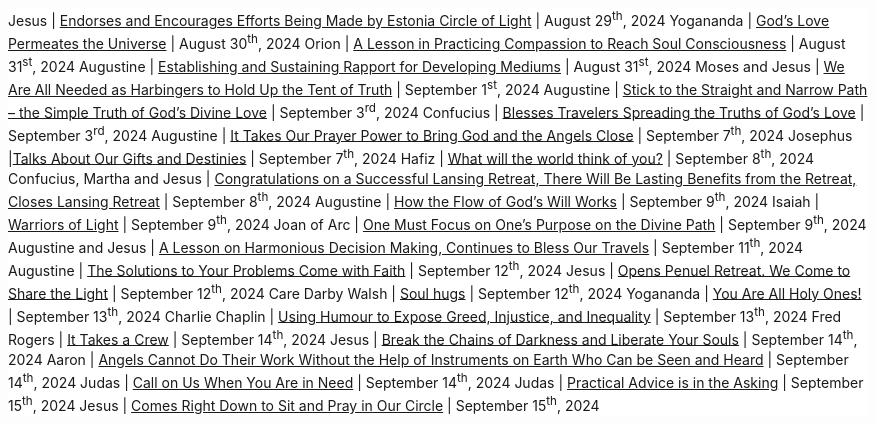 Jesus | [Endorses and Encourages Efforts Being Made by Estonia Circle of Light](/contemporary-messages/messages-sorted-year/messages-2024/encourages-estonian-group-af-29-aug-2024/) | August 29<sup>th</sup>, 2024
Yogananda | [God’s Love Permeates the Universe](/contemporary-messages/messages-sorted-year/messages-2024/gods-love-permeates-the-universe-af-30-aug-2024/) | August 30<sup>th</sup>, 2024
Orion | [A Lesson in Practicing Compassion to Reach Soul Consciousness](/contemporary-messages/messages-sorted-year/messages-2024/a-lesson-in-compassion-af-31-aug-2024/) | August 31<sup>st</sup>, 2024
Augustine | [Establishing and Sustaining Rapport for Developing Mediums](/contemporary-messages/messages-sorted-year/messages-2024/en-2024-8-31-2-af-augustine/) | August 31<sup>st</sup>, 2024
Moses and Jesus | [We Are All Needed as Harbingers to Hold Up the Tent of Truth](/contemporary-messages/messages-sorted-year/messages-2024/we-are-all-needed-af-1-sep-2024/) | September 1<sup>st</sup>, 2024
Augustine | [Stick to the Straight and Narrow Path – the Simple Truth of God’s Divine Love](/contemporary-messages/messages-sorted-year/messages-2024/stick-to-the-straight-and-narrow-path-af-3-sep-2024/) | September 3<sup>rd</sup>, 2024
Confucius | [Blesses Travelers Spreading the Truths of God’s Love](/contemporary-messages/messages-sorted-year/messages-2024/blesses-travelers-af-3-sept-2024/) | September 3<sup>rd</sup>, 2024
Augustine | [It Takes Our Prayer Power to Bring God and the Angels Close](/contemporary-messages/messages-sorted-year/messages-2024/the-power-of-prayer-af-7-sep-2024/) | September 7<sup>th</sup>, 2024
Josephus |[Talks About Our Gifts and Destinies](/contemporary-messages/messages-sorted-year/messages-2024/gifts-and-destinies-af-7-sep-2024/) | September 7<sup>th</sup>, 2024
Hafiz | [What will the world think of you?](/contemporary-messages/messages-sorted-year/messages-2024/what-will-the-world-think-jw-8-sept-2024/) | September 8<sup>th</sup>, 2024
Confucius, Martha and Jesus | [Congratulations on a Successful Lansing Retreat, There Will Be Lasting Benefits from the Retreat, Closes Lansing Retreat](/contemporary-messages/messages-sorted-year/messages-2024/congratulations-on-a-successful-lansing-retreat-af-8-sep-2024/) | September 8<sup>th</sup>, 2024
Augustine | [How the Flow of God’s Will Works](/contemporary-messages/messages-sorted-year/messages-2024/how-the-flow-of-gods-will-works-af-9-sep-2024/) | September 9<sup>th</sup>, 2024
Isaiah | [Warriors of Light](/contemporary-messages/messages-sorted-year/messages-2024/warriors-of-light-af-9-sep-2024/) | September 9<sup>th</sup>, 2024
Joan of Arc | [One Must Focus on One’s Purpose on the Divine Path](/contemporary-messages/messages-sorted-year/messages-2024/en-2024-9-9-3-em-joan-of-arc/) | September 9<sup>th</sup>, 2024
Augustine and Jesus | [A Lesson on Harmonious Decision Making, Continues to Bless Our Travels](/contemporary-messages/messages-sorted-year/messages-2024/harmonious-decision-making-af-11-sep-2024/) | September 11<sup>th</sup>, 2024
Augustine | [The Solutions to Your Problems Come with Faith](/contemporary-messages/messages-sorted-year/messages-2024/solutions-to-your-problems-af-12-sep-2024/) | September 12<sup>th</sup>, 2024
Jesus | [Opens Penuel Retreat. We Come to Share the Light](/contemporary-messages/messages-sorted-year/messages-2024/opens-penuel-retreat-af-12-sep-2024/) | September 12<sup>th</sup>, 2024
Care Darby Walsh | [Soul hugs](/contemporary-messages/messages-sorted-year/messages-2024/en-2024-9-12-3-jw-care-darby-walsh/) | September 12<sup>th</sup>, 2024
Yogananda | [You Are All Holy Ones!](/contemporary-messages/messages-sorted-year/messages-2024/you-are-all-holy-ones-af-13-sep-2024/) | September 13<sup>th</sup>, 2024
Charlie Chaplin | [Using Humour to Expose Greed, Injustice, and Inequality](/contemporary-messages/messages-sorted-year/messages-2024/en-2024-9-13-2-jw-charlie-chaplin/) | September 13<sup>th</sup>, 2024
Fred Rogers | [It Takes a Crew](/contemporary-messages/messages-sorted-year/messages-2024/it-takes-a-crew-jw-14-sept-2024/) | September 14<sup>th</sup>, 2024
Jesus | [Break the Chains of Darkness and Liberate Your Souls](/contemporary-messages/messages-sorted-year/messages-2024/breaking-the-chains-of-darkness-af-14-sept-2024/) | September 14<sup>th</sup>, 2024
Aaron | [Angels Cannot Do Their Work Without the Help of Instruments on Earth Who Can be Seen and Heard](/contemporary-messages/messages-sorted-year/messages-2024/angels-need-help-af-14-sep-2024/) | September 14<sup>th</sup>, 2024
Judas | [Call on Us When You Are in Need](/contemporary-messages/messages-sorted-year/messages-2024/en-2024-9-14-5-jw-judas/) | September 14<sup>th</sup>, 2024
Judas | [Practical Advice is in the Asking](/contemporary-messages/messages-sorted-year/messages-2024/practical-advice-jw-15-sept-2024/) | September 15<sup>th</sup>, 2024
Jesus | [Comes Right Down to Sit and Pray in Our Circle](/contemporary-messages/messages-sorted-year/messages-2024/comes-to-sit-and-pray-af-15-sep-2024/) | September 15<sup>th</sup>, 2024